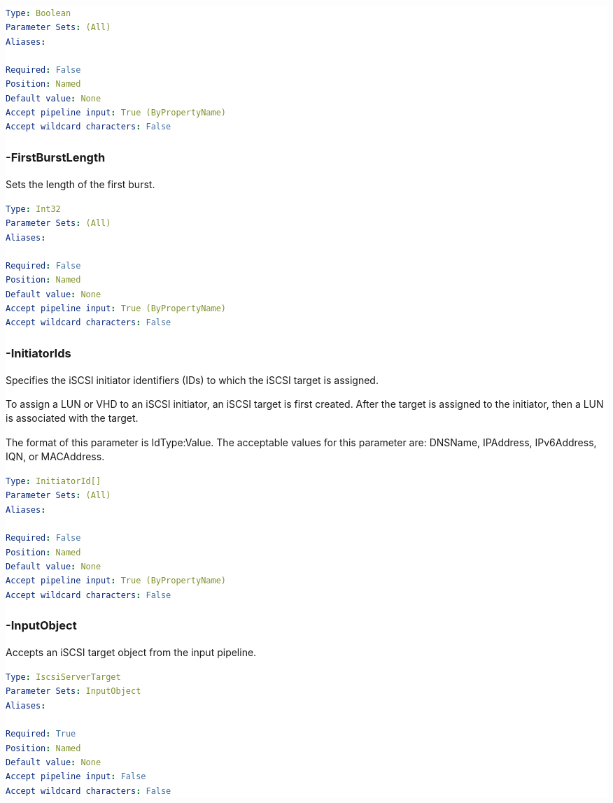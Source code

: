 ```yaml
Type: Boolean
Parameter Sets: (All)
Aliases: 

Required: False
Position: Named
Default value: None
Accept pipeline input: True (ByPropertyName)
Accept wildcard characters: False
```

### -FirstBurstLength
Sets the length of the first burst.

```yaml
Type: Int32
Parameter Sets: (All)
Aliases: 

Required: False
Position: Named
Default value: None
Accept pipeline input: True (ByPropertyName)
Accept wildcard characters: False
```

### -InitiatorIds
Specifies the iSCSI initiator identifiers (IDs) to which the iSCSI target is assigned. 

To assign a LUN or VHD to an iSCSI initiator, an iSCSI target is first created.
After the target is assigned to the initiator, then a LUN is associated with the target. 

The format of this parameter is IdType:Value. 
The acceptable values for this parameter are: DNSName, IPAddress, IPv6Address, IQN, or MACAddress.

```yaml
Type: InitiatorId[]
Parameter Sets: (All)
Aliases: 

Required: False
Position: Named
Default value: None
Accept pipeline input: True (ByPropertyName)
Accept wildcard characters: False
```

### -InputObject
Accepts an iSCSI target object from the input pipeline.

```yaml
Type: IscsiServerTarget
Parameter Sets: InputObject
Aliases: 

Required: True
Position: Named
Default value: None
Accept pipeline input: False
Accept wildcard characters: False
```
